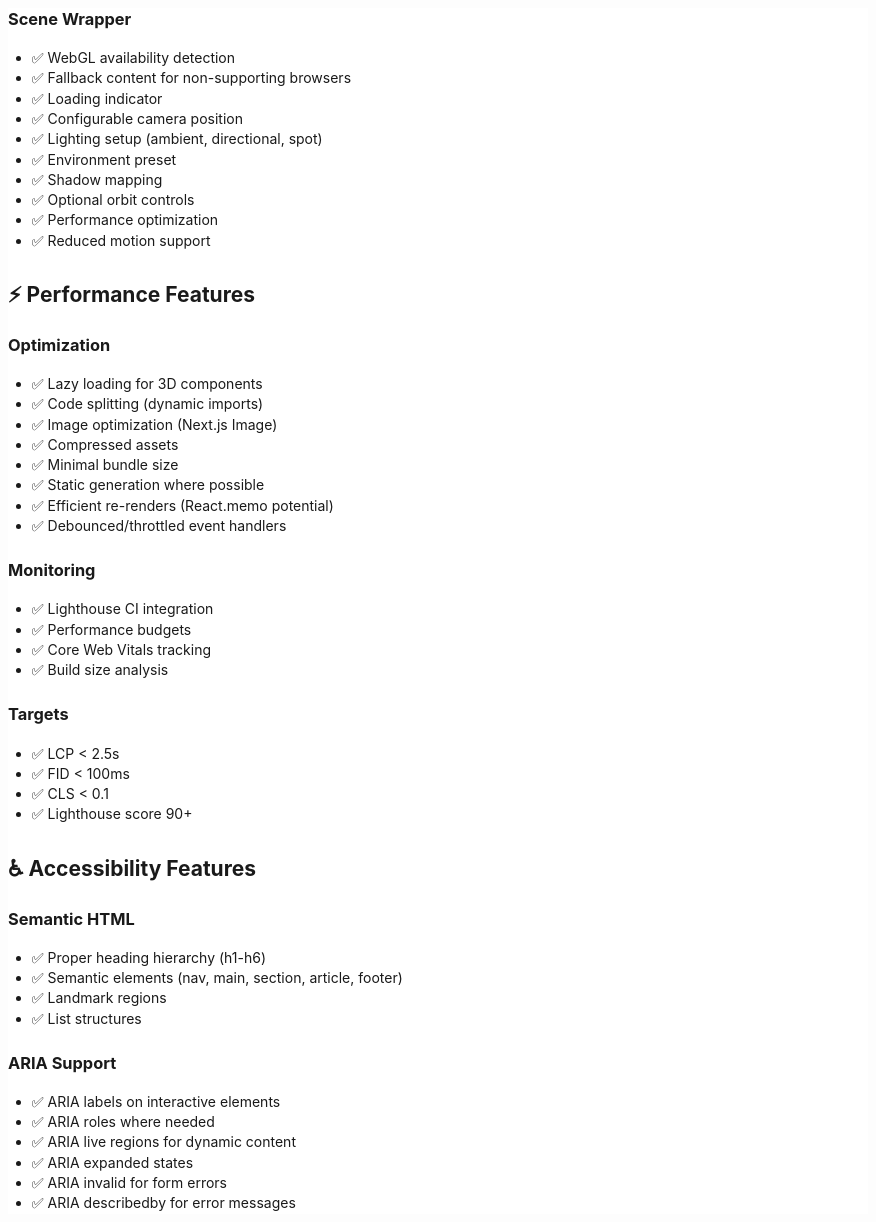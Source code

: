 ### Scene Wrapper
- ✅ WebGL availability detection
- ✅ Fallback content for non-supporting browsers
- ✅ Loading indicator
- ✅ Configurable camera position
- ✅ Lighting setup (ambient, directional, spot)
- ✅ Environment preset
- ✅ Shadow mapping
- ✅ Optional orbit controls
- ✅ Performance optimization
- ✅ Reduced motion support

## ⚡ Performance Features

### Optimization
- ✅ Lazy loading for 3D components
- ✅ Code splitting (dynamic imports)
- ✅ Image optimization (Next.js Image)
- ✅ Compressed assets
- ✅ Minimal bundle size
- ✅ Static generation where possible
- ✅ Efficient re-renders (React.memo potential)
- ✅ Debounced/throttled event handlers

### Monitoring
- ✅ Lighthouse CI integration
- ✅ Performance budgets
- ✅ Core Web Vitals tracking
- ✅ Build size analysis

### Targets
- ✅ LCP < 2.5s
- ✅ FID < 100ms
- ✅ CLS < 0.1
- ✅ Lighthouse score 90+

## ♿ Accessibility Features

### Semantic HTML
- ✅ Proper heading hierarchy (h1-h6)
- ✅ Semantic elements (nav, main, section, article, footer)
- ✅ Landmark regions
- ✅ List structures

### ARIA Support
- ✅ ARIA labels on interactive elements
- ✅ ARIA roles where needed
- ✅ ARIA live regions for dynamic content
- ✅ ARIA expanded states
- ✅ ARIA invalid for form errors
- ✅ ARIA describedby for error messages
